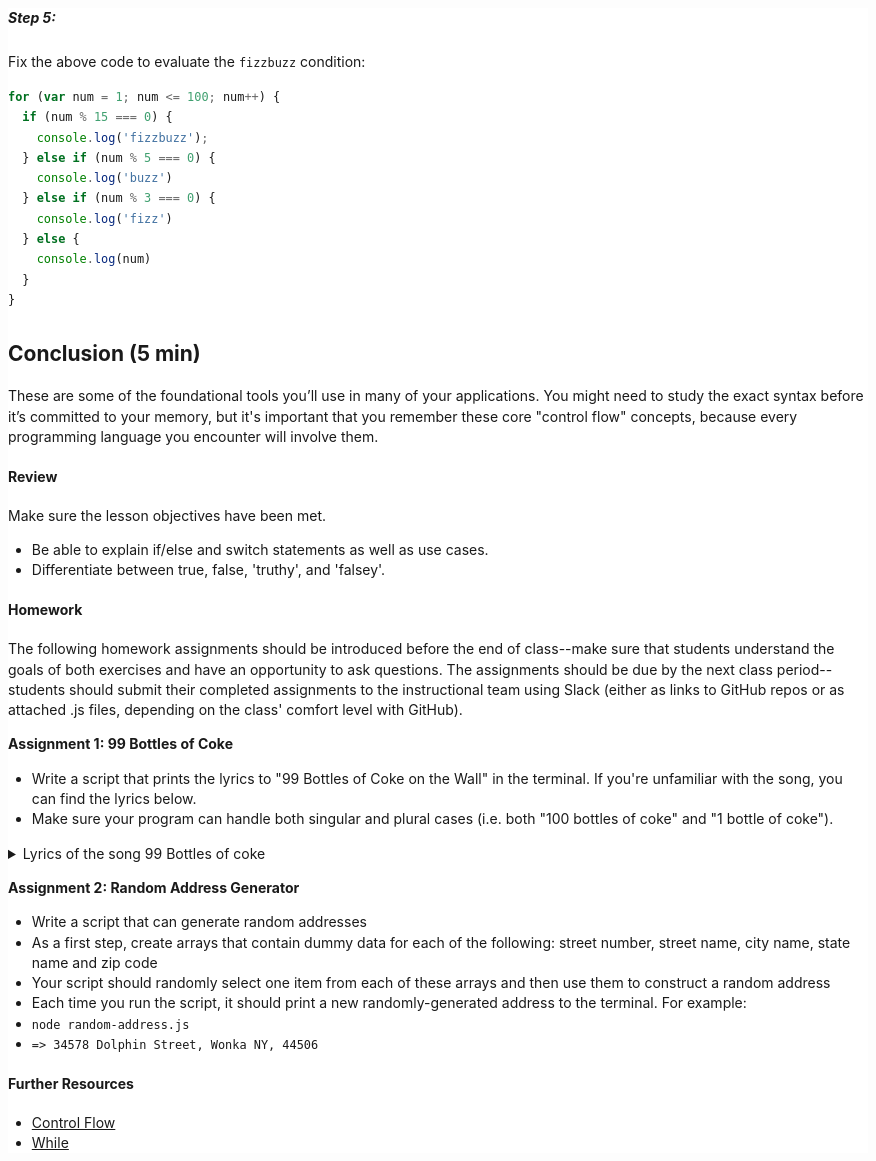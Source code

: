 ##### Step 5:

Fix the above code to evaluate the `fizzbuzz` condition:

```javascript
for (var num = 1; num <= 100; num++) {
  if (num % 15 === 0) {
    console.log('fizzbuzz');
  } else if (num % 5 === 0) {
    console.log('buzz')
  } else if (num % 3 === 0) {
    console.log('fizz')
  } else {
    console.log(num)
  }
}
```

<a name="conclusion"></a>
## Conclusion (5 min)

These are some of the foundational tools you’ll use in many of your applications. You might need to study the exact syntax before it’s committed to your memory, but it's important that you remember these core "control flow" concepts, because every programming language you encounter will involve them.

#### Review

Make sure the lesson objectives have been met.

* Be able to explain if/else and switch statements as well as use cases.
* Differentiate between true, false, 'truthy', and 'falsey'.

#### Homework

The following homework assignments should be introduced before the end of class--make sure that students understand the goals of both exercises and have an opportunity to ask questions. The assignments should be due by the next class period--students should submit their completed assignments to the instructional team using Slack (either as links to GitHub repos or as attached .js files, depending on the class' comfort level with GitHub).

**Assignment 1: 99 Bottles of Coke**
- Write a script that prints the lyrics to "99 Bottles of Coke on the Wall" in the terminal. If you're unfamiliar with the song, you can find the lyrics below.
- Make sure your program can handle both singular and plural cases (i.e. both "100 bottles of coke" and "1 bottle of coke").

<details><summary>Lyrics of the song 99 Bottles of coke</summary></details>

**Assignment 2: Random Address Generator**
- Write a script that can generate random addresses
- As a first step, create arrays that contain dummy data for each of the following: street number, street name, city name, state name and zip code
- Your script should randomly select one item from each of these arrays and then use them to construct a random address
- Each time you run the script, it should print a new randomly-generated address to the terminal. For example:
- `node random-address.js`
- `=> 34578 Dolphin Street, Wonka NY, 44506`

#### Further Resources
- [Control Flow](https://developer.mozilla.org/en-US/docs/Web/JavaScript/Guide/Control_flow_and_error_handling)
- [While](https://developer.mozilla.org/en-US/docs/Web/JavaScript/Reference/Statements/while)
